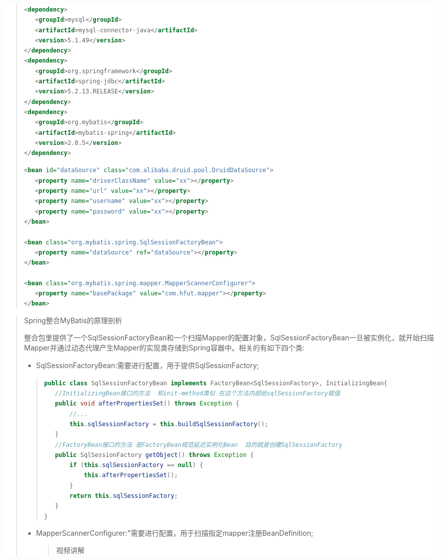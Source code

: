 >```xml
><dependency>
>    <groupId>mysql</groupId>
>    <artifactId>mysql-connector-java</artifactId>
>    <version>5.1.49</version>
></dependency>
><dependency>
>    <groupId>org.springframework</groupId>
>    <artifactId>spring-jdbc</artifactId>
>    <version>5.2.13.RELEASE</version>
></dependency>
><dependency>
>    <groupId>org.mybatis</groupId>
>    <artifactId>mybatis-spring</artifactId>
>    <version>2.0.5</version>
></dependency>
>```
>
>```xml
><bean id="dataSource" class="com.alibaba.druid.pool.DruidDataSource">
>    <property name="driverClassName" value="xx"></property>
>    <property name="url" value="xx"></property>
>    <property name="username" value="xx"></property>
>    <property name="password" value="xx"></property>
></bean>
>
><bean class="org.mybatis.spring.SqlSessionFactoryBean">
>    <property name="dataSource" ref="dataSource"></property>
></bean>
>
><bean class="org.mybatis.spring.mapper.MapperScannerConfigurer">
>    <property name="basePackage" value="com.hfut.mapper"></property>
></bean>
>```

>Spring整合MyBatis的原理剖析
>
>整合包里提供了一个SqlSessionFactoryBean和一个扫描Mapper的配置对象，SqlSessionFactoryBean一旦被实例化，就开始扫描Mapper并通过动态代理产生Mapper的实现类存储到Spring容器中。相关的有如下四个类:
>
>* SqlSessionFactoryBean:需要进行配置，用于提供SqlSessionFactory;
>
>  >```java
>  >public class SqlSessionFactoryBean implements FactoryBean<SqlSessionFactory>, InitializingBean{
>  >    //InitializingBean接口的方法  和init-method类似 在这个方法内部给sqlSessionFactory赋值
>  >    public void afterPropertiesSet() throws Exception {
>  >        //... 
>  >        this.sqlSessionFactory = this.buildSqlSessionFactory();
>  >    }
>  >    //FactoryBean接口的方法 是FactoryBean规范延迟实例化Bean  目的就是创建SqlSessionFactory
>  >    public SqlSessionFactory getObject() throws Exception {
>  >        if (this.sqlSessionFactory == null) {
>  >            this.afterPropertiesSet();
>  >        }
>  >        return this.sqlSessionFactory;
>  >    }
>  >}
>  >```
>  >
>  >
>
>* MapperScannerConfigurer:"需要进行配置，用于扫描指定mapper注册BeanDefinition;
>
>   > 视频讲解